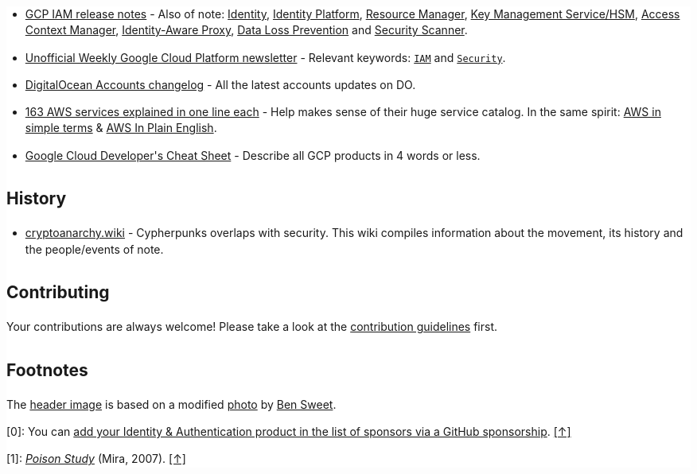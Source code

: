 - [GCP IAM release notes](https://cloud.google.com/iam/docs/release-notes) - Also of note: [Identity](https://cloud.google.com/identity/docs/release-notes), [Identity Platform](https://cloud.google.com/identity-platform/docs/release-notes), [Resource Manager](https://cloud.google.com/resource-manager/docs/release-notes), [Key Management Service/HSM](https://cloud.google.com/kms/docs/release-notes), [Access Context Manager](https://cloud.google.com/access-context-manager/docs/release-notes), [Identity-Aware Proxy](https://cloud.google.com/iap/docs/release-notes), [Data Loss Prevention](https://cloud.google.com/dlp/docs/release-notes) and [Security Scanner](https://cloud.google.com/security-scanner/docs/release-notes).

- [Unofficial Weekly Google Cloud Platform newsletter](https://www.gcpweekly.com) - Relevant keywords: [`IAM`](https://www.gcpweekly.com/gcp-resources/tag/iam/) and [`Security`](https://www.gcpweekly.com/gcp-resources/tag/security/).

- [DigitalOcean Accounts changelog](http://docs.digitalocean.com/release-notes/accounts/) - All the latest accounts updates on DO.

- [163 AWS services explained in one line each](https://adayinthelifeof.nl/2020/05/20/aws.html#discovering-aws) - Help makes sense of their huge service catalog. In the same spirit: [AWS in simple terms](https://netrixllc.com/blog/aws-services-in-simple-terms/) & [AWS In Plain English](https://expeditedsecurity.com/aws-in-plain-english/).

- [Google Cloud Developer's Cheat Sheet](https://github.com/gregsramblings/google-cloud-4-words#the-google-cloud-developers-cheat-sheet) - Describe all GCP products in 4 words or less.

## History

- [cryptoanarchy.wiki](https://cryptoanarchy.wiki) - Cypherpunks overlaps with security. This wiki compiles information about the movement, its history and the people/events of note.

## Contributing

Your contributions are always welcome! Please take a look at the [contribution guidelines](.github/contributing.md) first.

## Footnotes

The [header image](https://github.com/kdeldycke/awesome-iam/blob/main/assets/awesome-iam-header.jpg) is based on a modified [photo](https://unsplash.com/photos/2LowviVHZ-E) by [Ben Sweet](https://unsplash.com/@benjaminsweet).



<a name="sponsor-def">\[0\]</a>: You can <a href="https://github.com/sponsors/kdeldycke">add your Identity & Authentication product in the list of sponsors via a GitHub sponsorship</a>. [\[↑\]](#sponsor-ref)

<a name="intro-quote-def">\[1\]</a>: [*Poison Study*](https://www.amazon.com/dp/0778324338?&linkCode=ll1&tag=kevideld-20&linkId=0b92c3d92371bd53daca5457bdad327e&language=en_US&ref_=as_li_ss_tl) (Mira, 2007). [\[↑\]](#intro-quote-ref)
